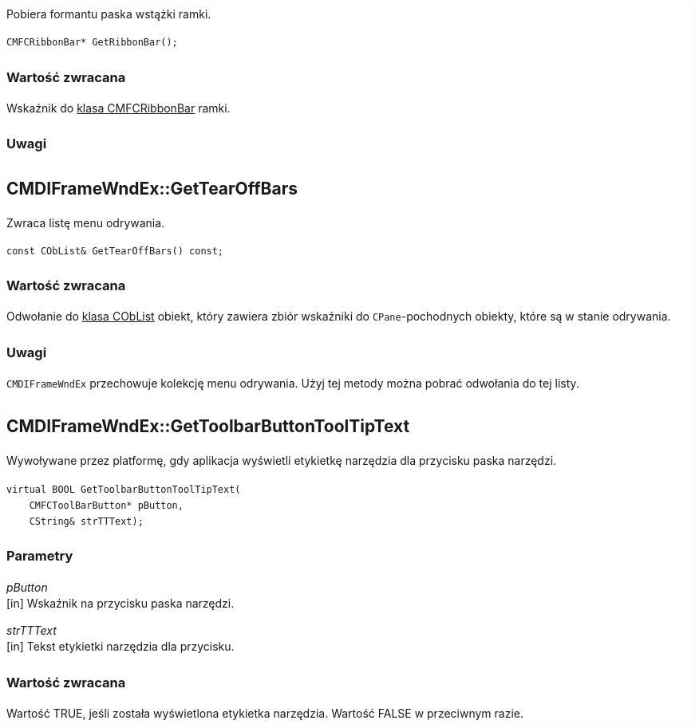 Pobiera formantu paska wstążki ramki.

```
CMFCRibbonBar* GetRibbonBar();
```

### <a name="return-value"></a>Wartość zwracana

Wskaźnik do [klasa CMFCRibbonBar](../../mfc/reference/cmfcribbonbar-class.md) ramki.

### <a name="remarks"></a>Uwagi

##  <a name="gettearoffbars"></a>  CMDIFrameWndEx::GetTearOffBars

Zwraca listę menu odrywania.

```
const CObList& GetTearOffBars() const;
```

### <a name="return-value"></a>Wartość zwracana

Odwołanie do [klasa CObList](../../mfc/reference/coblist-class.md) obiekt, który zawiera zbiór wskaźniki do `CPane`-pochodnych obiekty, które są w stanie odrywania.

### <a name="remarks"></a>Uwagi

`CMDIFrameWndEx` przechowuje kolekcję menu odrywania. Użyj tej metody można pobrać odwołania do tej listy.

##  <a name="gettoolbarbuttontooltiptext"></a>  CMDIFrameWndEx::GetToolbarButtonToolTipText

Wywoływane przez platformę, gdy aplikacja wyświetli etykietkę narzędzia dla przycisku paska narzędzi.

```
virtual BOOL GetToolbarButtonToolTipText(
    CMFCToolBarButton* pButton,
    CString& strTTText);
```

### <a name="parameters"></a>Parametry

*pButton*<br/>
[in] Wskaźnik na przycisku paska narzędzi.

*strTTText*<br/>
[in] Tekst etykietki narzędzia dla przycisku.

### <a name="return-value"></a>Wartość zwracana

Wartość TRUE, jeśli została wyświetlona etykietka narzędzia. Wartość FALSE w przeciwnym razie.
